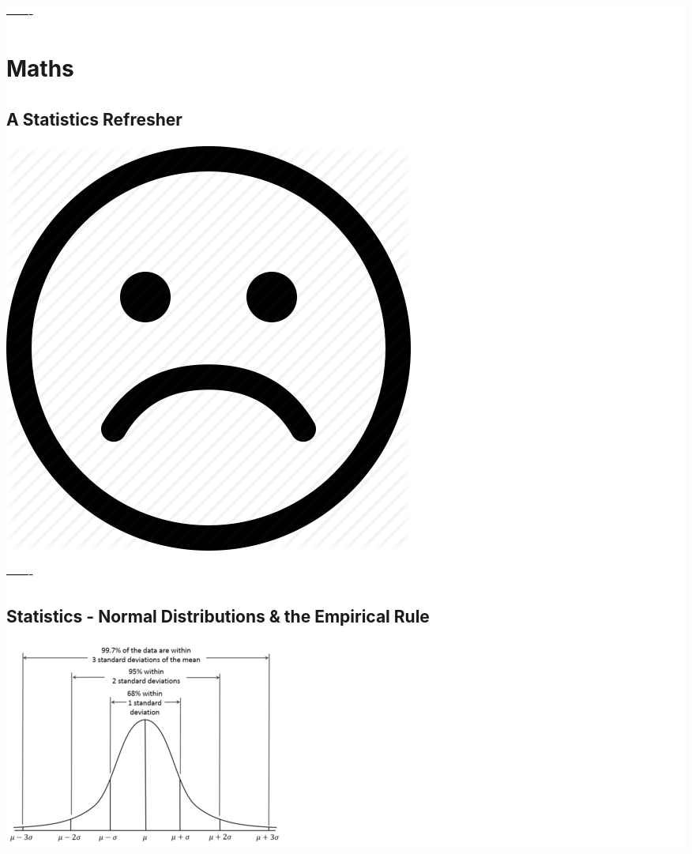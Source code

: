 ——-

# Maths
## A Statistics Refresher

![inline](img/frown_face.png)

——-

## Statistics - Normal Distributions & the Empirical Rule


![inline](img/norm_dist_emp.png)
